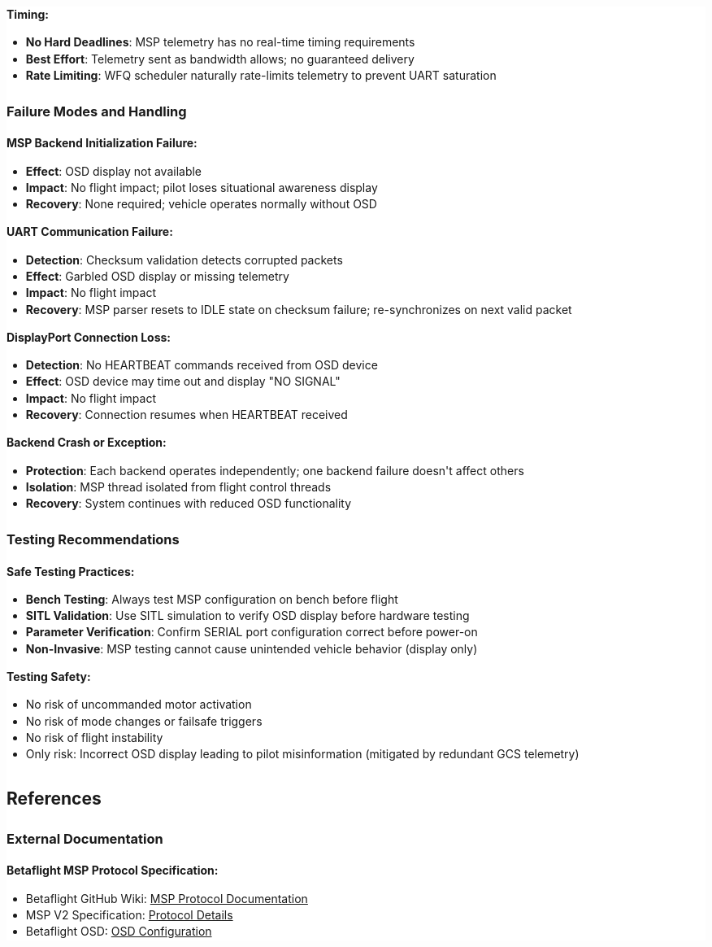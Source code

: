 **Timing:**
- **No Hard Deadlines**: MSP telemetry has no real-time timing requirements
- **Best Effort**: Telemetry sent as bandwidth allows; no guaranteed delivery
- **Rate Limiting**: WFQ scheduler naturally rate-limits telemetry to prevent UART saturation

### Failure Modes and Handling

**MSP Backend Initialization Failure:**
- **Effect**: OSD display not available
- **Impact**: No flight impact; pilot loses situational awareness display
- **Recovery**: None required; vehicle operates normally without OSD

**UART Communication Failure:**
- **Detection**: Checksum validation detects corrupted packets
- **Effect**: Garbled OSD display or missing telemetry
- **Impact**: No flight impact
- **Recovery**: MSP parser resets to IDLE state on checksum failure; re-synchronizes on next valid packet

**DisplayPort Connection Loss:**
- **Detection**: No HEARTBEAT commands received from OSD device
- **Effect**: OSD device may time out and display "NO SIGNAL"
- **Impact**: No flight impact
- **Recovery**: Connection resumes when HEARTBEAT received

**Backend Crash or Exception:**
- **Protection**: Each backend operates independently; one backend failure doesn't affect others
- **Isolation**: MSP thread isolated from flight control threads
- **Recovery**: System continues with reduced OSD functionality

### Testing Recommendations

**Safe Testing Practices:**
- **Bench Testing**: Always test MSP configuration on bench before flight
- **SITL Validation**: Use SITL simulation to verify OSD display before hardware testing
- **Parameter Verification**: Confirm SERIAL port configuration correct before power-on
- **Non-Invasive**: MSP testing cannot cause unintended vehicle behavior (display only)

**Testing Safety:**
- No risk of uncommanded motor activation
- No risk of mode changes or failsafe triggers
- No risk of flight instability
- Only risk: Incorrect OSD display leading to pilot misinformation (mitigated by redundant GCS telemetry)

## References

### External Documentation

**Betaflight MSP Protocol Specification:**
- Betaflight GitHub Wiki: [MSP Protocol Documentation](https://github.com/betaflight/betaflight/wiki/MSP-V2)
- MSP V2 Specification: [Protocol Details](https://github.com/iNavFlight/inav/wiki/MSP-V2)
- Betaflight OSD: [OSD Configuration](https://betaflight.com/docs/wiki/guides/current/OSD-Custom-Elements)
